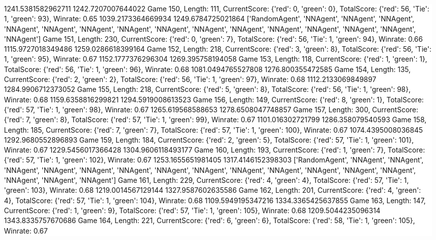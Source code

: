 1241.5381582962711
1242.7207007644022
Game 150, Length: 111,      CurrentScore: {'red': 0, 'green': 0},      TotalScore: {'red': 56, 'Tie': 1, 'green': 93},  Winrate: 0.65
1039.2173364669934
1249.6784725021864
['RandomAgent', 'NNAgent', 'NNAgent', 'NNAgent', 'NNAgent', 'NNAgent', 'NNAgent', 'NNAgent', 'NNAgent', 'NNAgent', 'NNAgent', 'NNAgent', 'NNAgent', 'NNAgent', 'NNAgent', 'NNAgent']
Game 151, Length: 230,      CurrentScore: {'red': 0, 'green': 7},      TotalScore: {'red': 56, 'Tie': 1, 'green': 94},  Winrate: 0.66
1115.9727018349486
1259.0286618399164
Game 152, Length: 218,      CurrentScore: {'red': 3, 'green': 8},      TotalScore: {'red': 56, 'Tie': 1, 'green': 95},  Winrate: 0.67
1152.1777376296304
1269.395758194058
Game 153, Length: 118,      CurrentScore: {'red': 1, 'green': 1},      TotalScore: {'red': 56, 'Tie': 1, 'green': 96},  Winrate: 0.68
1081.0494765527808
1276.800355472585
Game 154, Length: 135,      CurrentScore: {'red': 2, 'green': 2},      TotalScore: {'red': 56, 'Tie': 1, 'green': 97},  Winrate: 0.68
1112.2133069849897
1284.9906712373052
Game 155, Length: 218,      CurrentScore: {'red': 5, 'green': 8},      TotalScore: {'red': 56, 'Tie': 1, 'green': 98},  Winrate: 0.68
1159.6358816299821
1294.5919008613523
Game 156, Length: 149,      CurrentScore: {'red': 8, 'green': 1},      TotalScore: {'red': 57, 'Tie': 1, 'green': 98},  Winrate: 0.67
1265.619568588653
1278.6508047748857
Game 157, Length: 300,      CurrentScore: {'red': 7, 'green': 8},      TotalScore: {'red': 57, 'Tie': 1, 'green': 99},  Winrate: 0.67
1101.016302721799
1286.358079540593
Game 158, Length: 185,      CurrentScore: {'red': 7, 'green': 7},      TotalScore: {'red': 57, 'Tie': 1, 'green': 100},  Winrate: 0.67
1074.4395008036845
1292.9680552896893
Game 159, Length: 184,      CurrentScore: {'red': 2, 'green': 5},      TotalScore: {'red': 57, 'Tie': 1, 'green': 101},  Winrate: 0.67
1229.5456017366428
1304.9606118493177
Game 160, Length: 193,      CurrentScore: {'red': 1, 'green': 7},      TotalScore: {'red': 57, 'Tie': 1, 'green': 102},  Winrate: 0.67
1253.1655651981405
1317.4146152398303
['RandomAgent', 'NNAgent', 'NNAgent', 'NNAgent', 'NNAgent', 'NNAgent', 'NNAgent', 'NNAgent', 'NNAgent', 'NNAgent', 'NNAgent', 'NNAgent', 'NNAgent', 'NNAgent', 'NNAgent', 'NNAgent', 'NNAgent']
Game 161, Length: 229,      CurrentScore: {'red': 4, 'green': 4},      TotalScore: {'red': 57, 'Tie': 1, 'green': 103},  Winrate: 0.68
1219.0014567129144
1327.9587602635586
Game 162, Length: 201,      CurrentScore: {'red': 4, 'green': 4},      TotalScore: {'red': 57, 'Tie': 1, 'green': 104},  Winrate: 0.68
1109.5949195347216
1334.3365425637855
Game 163, Length: 147,      CurrentScore: {'red': 1, 'green': 9},      TotalScore: {'red': 57, 'Tie': 1, 'green': 105},  Winrate: 0.68
1209.5044235096314
1343.8335757670686
Game 164, Length: 221,      CurrentScore: {'red': 6, 'green': 6},      TotalScore: {'red': 58, 'Tie': 1, 'green': 105},  Winrate: 0.67